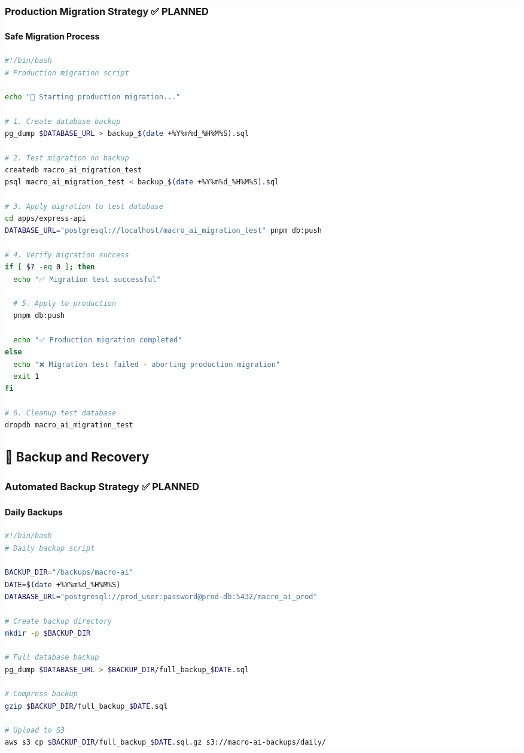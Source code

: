 ### Production Migration Strategy ✅ PLANNED

#### Safe Migration Process

```bash
#!/bin/bash
# Production migration script

echo "🚀 Starting production migration..."

# 1. Create database backup
pg_dump $DATABASE_URL > backup_$(date +%Y%m%d_%H%M%S).sql

# 2. Test migration on backup
createdb macro_ai_migration_test
psql macro_ai_migration_test < backup_$(date +%Y%m%d_%H%M%S).sql

# 3. Apply migration to test database
cd apps/express-api
DATABASE_URL="postgresql://localhost/macro_ai_migration_test" pnpm db:push

# 4. Verify migration success
if [ $? -eq 0 ]; then
  echo "✅ Migration test successful"

  # 5. Apply to production
  pnpm db:push

  echo "✅ Production migration completed"
else
  echo "❌ Migration test failed - aborting production migration"
  exit 1
fi

# 6. Cleanup test database
dropdb macro_ai_migration_test
```

## 💾 Backup and Recovery

### Automated Backup Strategy ✅ PLANNED

#### Daily Backups

```bash
#!/bin/bash
# Daily backup script

BACKUP_DIR="/backups/macro-ai"
DATE=$(date +%Y%m%d_%H%M%S)
DATABASE_URL="postgresql://prod_user:password@prod-db:5432/macro_ai_prod"

# Create backup directory
mkdir -p $BACKUP_DIR

# Full database backup
pg_dump $DATABASE_URL > $BACKUP_DIR/full_backup_$DATE.sql

# Compress backup
gzip $BACKUP_DIR/full_backup_$DATE.sql

# Upload to S3
aws s3 cp $BACKUP_DIR/full_backup_$DATE.sql.gz s3://macro-ai-backups/daily/

```